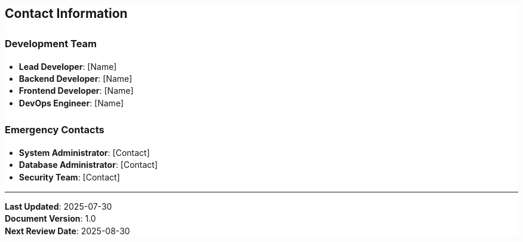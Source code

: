 ## Contact Information

### Development Team
- **Lead Developer**: [Name]
- **Backend Developer**: [Name]
- **Frontend Developer**: [Name]
- **DevOps Engineer**: [Name]

### Emergency Contacts
- **System Administrator**: [Contact]
- **Database Administrator**: [Contact]
- **Security Team**: [Contact]

---

**Last Updated**: 2025-07-30  
**Document Version**: 1.0  
**Next Review Date**: 2025-08-30 